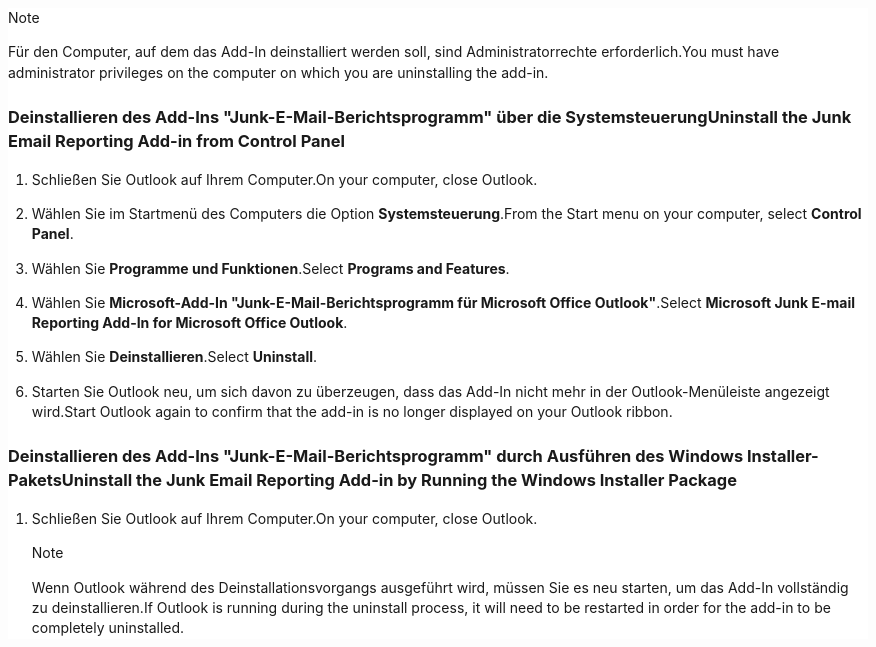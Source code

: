> [!NOTE]
> <span data-ttu-id="298d8-192">Für den Computer, auf dem das Add-In deinstalliert werden soll, sind Administratorrechte erforderlich.</span><span class="sxs-lookup"><span data-stu-id="298d8-192">You must have administrator privileges on the computer on which you are uninstalling the add-in.</span></span> 
  
### <a name="uninstall-the-junk-email-reporting-add-in-from-control-panel"></a><span data-ttu-id="298d8-193">Deinstallieren des Add-Ins "Junk-E-Mail-Berichtsprogramm" über die Systemsteuerung</span><span class="sxs-lookup"><span data-stu-id="298d8-193">Uninstall the Junk Email Reporting Add-in from Control Panel</span></span>
<span data-ttu-id="298d8-194"><a name="BKMK_UninstalltheJunkEmailReportingAdd-infromControlPanel"> </a></span><span class="sxs-lookup"><span data-stu-id="298d8-194"></span></span>

1. <span data-ttu-id="298d8-195">Schließen Sie Outlook auf Ihrem Computer.</span><span class="sxs-lookup"><span data-stu-id="298d8-195">On your computer, close Outlook.</span></span>
    
2. <span data-ttu-id="298d8-196">Wählen Sie im Startmenü des Computers die Option **Systemsteuerung**.</span><span class="sxs-lookup"><span data-stu-id="298d8-196">From the Start menu on your computer, select **Control Panel**.</span></span>
    
3. <span data-ttu-id="298d8-197">Wählen Sie **Programme und Funktionen**.</span><span class="sxs-lookup"><span data-stu-id="298d8-197">Select **Programs and Features**.</span></span>
    
4. <span data-ttu-id="298d8-198">Wählen Sie **Microsoft-Add-In "Junk-E-Mail-Berichtsprogramm für Microsoft Office Outlook"**.</span><span class="sxs-lookup"><span data-stu-id="298d8-198">Select **Microsoft Junk E-mail Reporting Add-In for Microsoft Office Outlook**.</span></span>
    
5. <span data-ttu-id="298d8-199">Wählen Sie **Deinstallieren**.</span><span class="sxs-lookup"><span data-stu-id="298d8-199">Select **Uninstall**.</span></span>
    
6. <span data-ttu-id="298d8-200">Starten Sie Outlook neu, um sich davon zu überzeugen, dass das Add-In nicht mehr in der Outlook-Menüleiste angezeigt wird.</span><span class="sxs-lookup"><span data-stu-id="298d8-200">Start Outlook again to confirm that the add-in is no longer displayed on your Outlook ribbon.</span></span>
    
### <a name="uninstall-the-junk-email-reporting-add-in-by-running-the-windows-installer-package"></a><span data-ttu-id="298d8-201">Deinstallieren des Add-Ins "Junk-E-Mail-Berichtsprogramm" durch Ausführen des Windows Installer-Pakets</span><span class="sxs-lookup"><span data-stu-id="298d8-201">Uninstall the Junk Email Reporting Add-in by Running the Windows Installer Package</span></span>
<span data-ttu-id="298d8-202"><a name="BKMK_UninstalltheJunkEmailReportingAddinbyRunningtheWindowsInstallerPackage"> </a></span><span class="sxs-lookup"><span data-stu-id="298d8-202"></span></span>

1. <span data-ttu-id="298d8-203">Schließen Sie Outlook auf Ihrem Computer.</span><span class="sxs-lookup"><span data-stu-id="298d8-203">On your computer, close Outlook.</span></span>
    
    > [!NOTE]
    > <span data-ttu-id="298d8-204">Wenn Outlook während des Deinstallationsvorgangs ausgeführt wird, müssen Sie es neu starten, um das Add-In vollständig zu deinstallieren.</span><span class="sxs-lookup"><span data-stu-id="298d8-204">If Outlook is running during the uninstall process, it will need to be restarted in order for the add-in to be completely uninstalled.</span></span> 
  